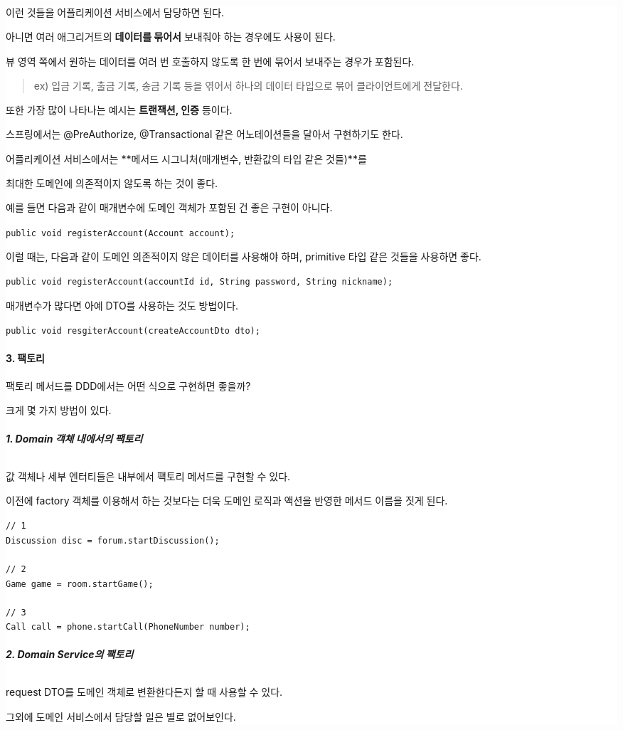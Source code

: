 이런 것들을 어플리케이션 서비스에서 담당하면 된다.

아니면 여러 애그리거트의 **데이터를 묶어서** 보내줘야 하는 경우에도 사용이 된다.

뷰 영역 쪽에서 원하는 데이터를 여러 번 호출하지 않도록 한 번에 묶어서 보내주는 경우가 포함된다.

> ex) 입금 기록, 출금 기록, 송금 기록 등을 엮어서 하나의 데이터 타입으로 묶어 클라이언트에게 전달한다.

또한 가장 많이 나타나는 예시는 **트랜잭션, 인증** 등이다.

스프링에서는 @PreAuthorize, @Transactional 같은 어노테이션들을 달아서 구현하기도 한다.

어플리케이션 서비스에서는 **메서드 시그니처(매개변수, 반환값의 타입 같은 것들)**를

최대한 도메인에 의존적이지 않도록 하는 것이 좋다.

예를 들면 다음과 같이 매개변수에 도메인 객체가 포함된 건 좋은 구현이 아니다.

```
public void registerAccount(Account account);
```

이럴 때는, 다음과 같이 도메인 의존적이지 않은 데이터를 사용해야 하며, primitive 타입 같은 것들을 사용하면 좋다.

```
public void registerAccount(accountId id, String password, String nickname);
```

매개변수가 많다면 아예 DTO를 사용하는 것도 방법이다.

```
public void resgiterAccount(createAccountDto dto);
```

#### **3. 팩토리**

팩토리 메서드를 DDD에서는 어떤 식으로 구현하면 좋을까?

크게 몇 가지 방법이 있다.

###### **1. Domain 객체 내에서의 팩토리**

값 객체나 세부 엔터티들은 내부에서 팩토리 메서드를 구현할 수 있다.

이전에 factory 객체를 이용해서 하는 것보다는 더욱 도메인 로직과 액션을 반영한 메서드 이름을 짓게 된다.

```
// 1
Discussion disc = forum.startDiscussion();

// 2
Game game = room.startGame();

// 3
Call call = phone.startCall(PhoneNumber number);
```

###### **2. Domain Service의 팩토리**

request DTO를 도메인 객체로 변환한다든지 할 때 사용할 수 있다.

그외에 도메인 서비스에서 담당할 일은 별로 없어보인다.

